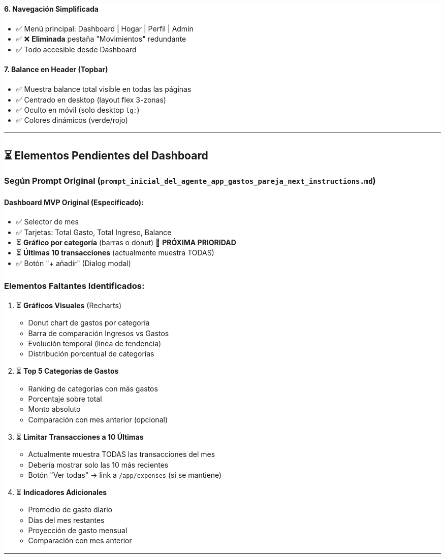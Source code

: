#### 6. **Navegación Simplificada**
- ✅ Menú principal: Dashboard | Hogar | Perfil | Admin
- ✅ ❌ **Eliminada** pestaña "Movimientos" redundante
- ✅ Todo accesible desde Dashboard

#### 7. **Balance en Header** (Topbar)
- ✅ Muestra balance total visible en todas las páginas
- ✅ Centrado en desktop (layout flex 3-zonas)
- ✅ Oculto en móvil (solo desktop `lg:`)
- ✅ Colores dinámicos (verde/rojo)

---

## ⏳ Elementos Pendientes del Dashboard

### **Según Prompt Original** (`prompt_inicial_del_agente_app_gastos_pareja_next_instructions.md`)

#### Dashboard MVP Original (Especificado):
- ✅ Selector de mes
- ✅ Tarjetas: Total Gasto, Total Ingreso, Balance
- ⏳ **Gráfico por categoría** (barras o donut) 🎯 **PRÓXIMA PRIORIDAD**
- ⏳ **Últimas 10 transacciones** (actualmente muestra TODAS)
- ✅ Botón "+ añadir" (Dialog modal)

### **Elementos Faltantes Identificados**:

1. ⏳ **Gráficos Visuales** (Recharts)
   - Donut chart de gastos por categoría
   - Barra de comparación Ingresos vs Gastos
   - Evolución temporal (línea de tendencia)
   - Distribución porcentual de categorías

2. ⏳ **Top 5 Categorías de Gastos**
   - Ranking de categorías con más gastos
   - Porcentaje sobre total
   - Monto absoluto
   - Comparación con mes anterior (opcional)

3. ⏳ **Limitar Transacciones a 10 Últimas**
   - Actualmente muestra TODAS las transacciones del mes
   - Debería mostrar solo las 10 más recientes
   - Botón "Ver todas" → link a `/app/expenses` (si se mantiene)

4. ⏳ **Indicadores Adicionales**
   - Promedio de gasto diario
   - Días del mes restantes
   - Proyección de gasto mensual
   - Comparación con mes anterior

---

